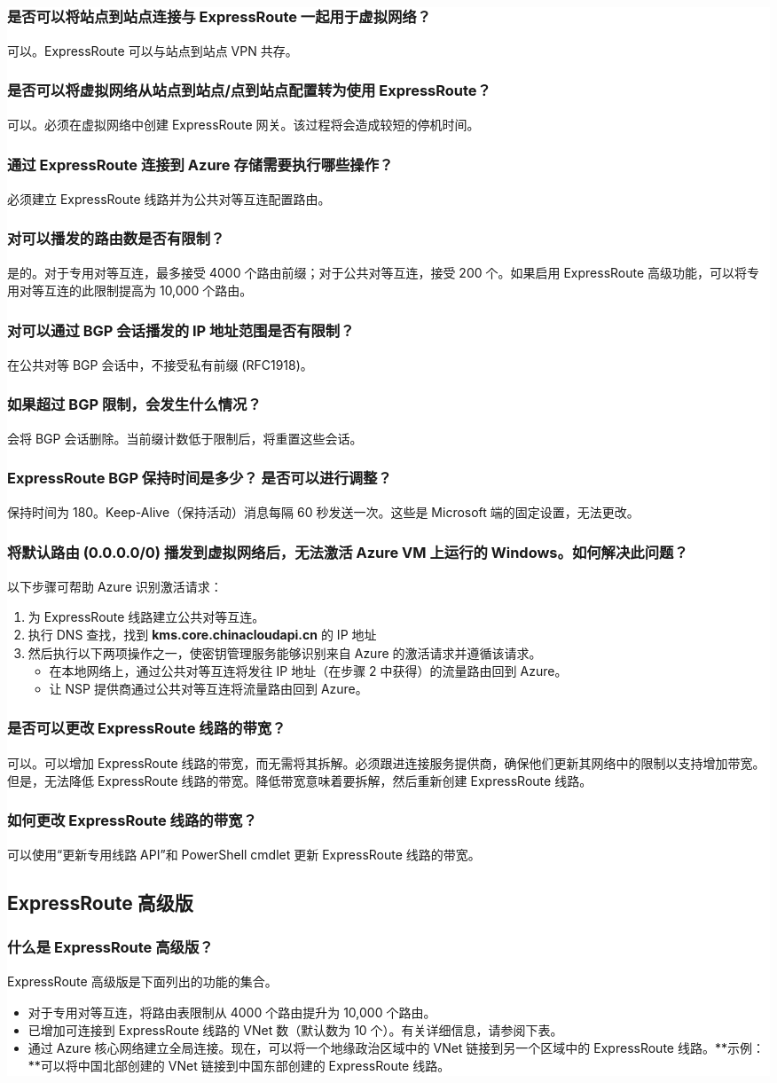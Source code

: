 ### 是否可以将站点到站点连接与 ExpressRoute 一起用于虚拟网络？
可以。ExpressRoute 可以与站点到站点 VPN 共存。

### 是否可以将虚拟网络从站点到站点/点到站点配置转为使用 ExpressRoute？
可以。必须在虚拟网络中创建 ExpressRoute 网关。该过程将会造成较短的停机时间。

### 通过 ExpressRoute 连接到 Azure 存储需要执行哪些操作？
必须建立 ExpressRoute 线路并为公共对等互连配置路由。

### 对可以播发的路由数是否有限制？
是的。对于专用对等互连，最多接受 4000 个路由前缀；对于公共对等互连，接受 200 个。如果启用 ExpressRoute 高级功能，可以将专用对等互连的此限制提高为 10,000 个路由。

### 对可以通过 BGP 会话播发的 IP 地址范围是否有限制？

在公共对等 BGP 会话中，不接受私有前缀 (RFC1918)。

### 如果超过 BGP 限制，会发生什么情况？
会将 BGP 会话删除。当前缀计数低于限制后，将重置这些会话。

### ExpressRoute BGP 保持时间是多少？ 是否可以进行调整？
保持时间为 180。Keep-Alive（保持活动）消息每隔 60 秒发送一次。这些是 Microsoft 端的固定设置，无法更改。

### 将默认路由 (0.0.0.0/0) 播发到虚拟网络后，无法激活 Azure VM 上运行的 Windows。如何解决此问题？
以下步骤可帮助 Azure 识别激活请求：

1. 为 ExpressRoute 线路建立公共对等互连。
2. 执行 DNS 查找，找到 **kms.core.chinacloudapi.cn** 的 IP 地址
3. 然后执行以下两项操作之一，使密钥管理服务能够识别来自 Azure 的激活请求并遵循该请求。
	- 在本地网络上，通过公共对等互连将发往 IP 地址（在步骤 2 中获得）的流量路由回到 Azure。
	- 让 NSP 提供商通过公共对等互连将流量路由回到 Azure。

### 是否可以更改 ExpressRoute 线路的带宽？
可以。可以增加 ExpressRoute 线路的带宽，而无需将其拆解。必须跟进连接服务提供商，确保他们更新其网络中的限制以支持增加带宽。但是，无法降低 ExpressRoute 线路的带宽。降低带宽意味着要拆解，然后重新创建 ExpressRoute 线路。

### 如何更改 ExpressRoute 线路的带宽？
可以使用“更新专用线路 API”和 PowerShell cmdlet 更新 ExpressRoute 线路的带宽。

## ExpressRoute 高级版

### 什么是 ExpressRoute 高级版？
ExpressRoute 高级版是下面列出的功能的集合。

 - 对于专用对等互连，将路由表限制从 4000 个路由提升为 10,000 个路由。
 - 已增加可连接到 ExpressRoute 线路的 VNet 数（默认数为 10 个）。有关详细信息，请参阅下表。
 - 通过 Azure 核心网络建立全局连接。现在，可以将一个地缘政治区域中的 VNet 链接到另一个区域中的 ExpressRoute 线路。**示例：**可以将中国北部创建的 VNet 链接到中国东部创建的 ExpressRoute 线路。
